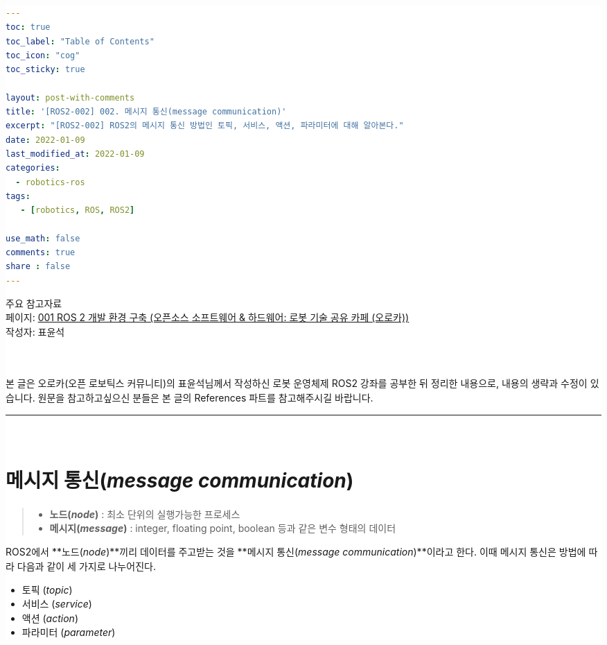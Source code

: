 ```yaml
---
toc: true
toc_label: "Table of Contents"
toc_icon: "cog"
toc_sticky: true

layout: post-with-comments
title: '[ROS2-002] 002. 메시지 통신(message communication)'
excerpt: "[ROS2-002] ROS2의 메시지 통신 방법인 토픽, 서비스, 액션, 파라미터에 대해 알아본다."
date: 2022-01-09
last_modified_at: 2022-01-09
categories:
  - robotics-ros
tags: 
   - [robotics, ROS, ROS2]

use_math: false
comments: true
share : false
---
```


<div class="info-dialog">
    <div class="title">주요 참고자료</div>
    <div class="content">
        페이지: <a href="https://cafe.naver.com/openrt/25288">001 ROS 2 개발 환경 구축 (오픈소스 소프트웨어 & 하드웨어: 로봇 기술 공유 카페 (오로카))</a><br>
        작성자: 표윤석
    </div>
</div>

<br>
<br>

본 글은 오로카(오픈 로보틱스 커뮤니티)의 표윤석님께서 작성하신 로봇 운영체제 ROS2 강좌를 공부한 뒤 정리한 내용으로, 내용의 생략과 수정이 있습니다. 원문을 참고하고싶으신 분들은 본 글의 References 파트를 참고해주시길 바랍니다.

---

<br>

# 메시지 통신(*message communication*)

> * **노드(*node*)** : 최소 단위의 실행가능한 프로세스
> * **메시지(*message*)** : integer, floating point, boolean 등과 같은 변수 형태의 데이터

ROS2에서 **노드(*node*)**끼리 데이터를 주고받는 것을 **메시지 통신(*message communication*)**이라고 한다. 이때 메시지 통신은 방법에 따라 다음과 같이 세 가지로 나누어진다.

* 토픽 (*topic*)
* 서비스 (*service*)
* 액션 (*action*)
* 파라미터 (*parameter*)
